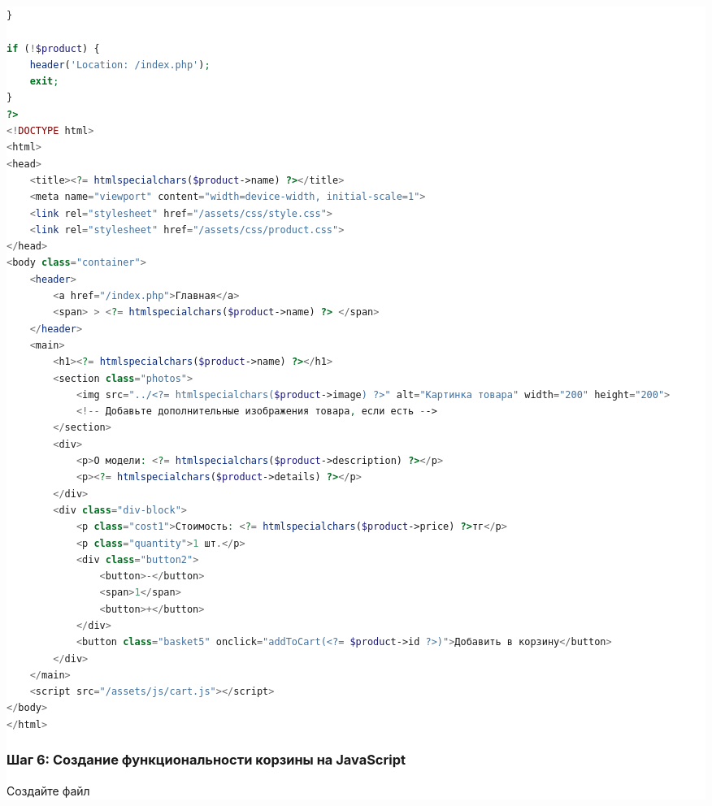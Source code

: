 ```php
}

if (!$product) {
    header('Location: /index.php');
    exit;
}
?>
<!DOCTYPE html>
<html>
<head>
    <title><?= htmlspecialchars($product->name) ?></title>
    <meta name="viewport" content="width=device-width, initial-scale=1">
    <link rel="stylesheet" href="/assets/css/style.css">
    <link rel="stylesheet" href="/assets/css/product.css">
</head>
<body class="container">
    <header>
        <a href="/index.php">Главная</a>
        <span> > <?= htmlspecialchars($product->name) ?> </span>
    </header>
    <main>
        <h1><?= htmlspecialchars($product->name) ?></h1>
        <section class="photos">
            <img src="../<?= htmlspecialchars($product->image) ?>" alt="Картинка товара" width="200" height="200">
            <!-- Добавьте дополнительные изображения товара, если есть -->
        </section>
        <div>
            <p>О модели: <?= htmlspecialchars($product->description) ?></p>
            <p><?= htmlspecialchars($product->details) ?></p>
        </div>
        <div class="div-block">
            <p class="cost1">Стоимость: <?= htmlspecialchars($product->price) ?>тг</p>
            <p class="quantity">1 шт.</p>
            <div class="button2">
                <button>-</button>
                <span>1</span>
                <button>+</button>
            </div>
            <button class="basket5" onclick="addToCart(<?= $product->id ?>)">Добавить в корзину</button>
        </div>
    </main>
    <script src="/assets/js/cart.js"></script>
</body>
</html>
```

### Шаг 6: Создание функциональности корзины на JavaScript

Создайте файл
